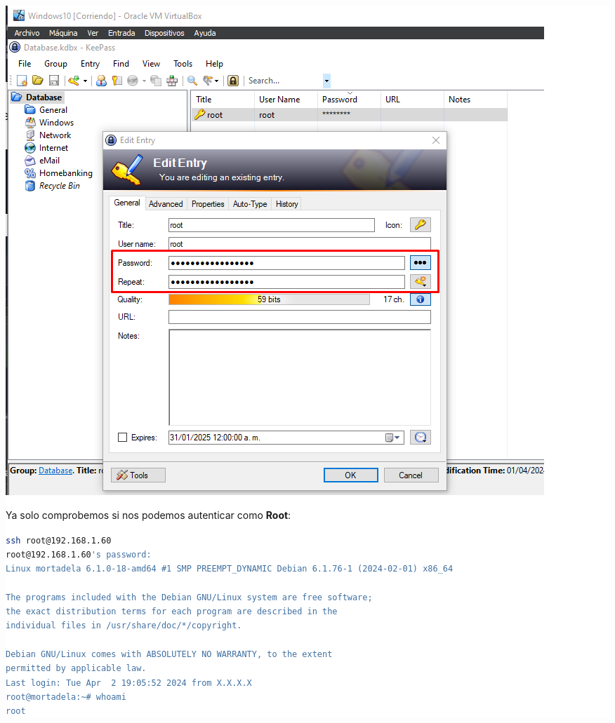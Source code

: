 <img src="/assets/images/THL-writeup-mortadela/Captura14.png">
</p>

Ya solo comprobemos si nos podemos autenticar como **Root**:
```bash
ssh root@192.168.1.60
root@192.168.1.60's password: 
Linux mortadela 6.1.0-18-amd64 #1 SMP PREEMPT_DYNAMIC Debian 6.1.76-1 (2024-02-01) x86_64

The programs included with the Debian GNU/Linux system are free software;
the exact distribution terms for each program are described in the
individual files in /usr/share/doc/*/copyright.

Debian GNU/Linux comes with ABSOLUTELY NO WARRANTY, to the extent
permitted by applicable law.
Last login: Tue Apr  2 19:05:52 2024 from X.X.X.X
root@mortadela:~# whoami
root
```
